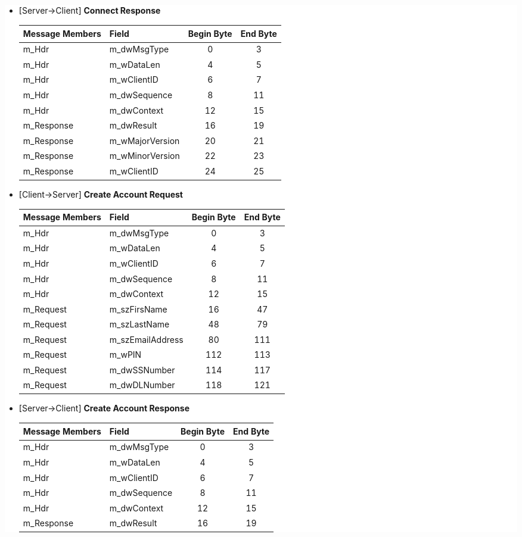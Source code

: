   - [Server->Client] **Connect Response**

     |  Message Members |     Field         | Begin Byte | End Byte |
     | :--------------- | :---------------- | :--------: | :------: |
     |  m_Hdr           | m_dwMsgType       |  0         | 3        |
     |  m_Hdr           | m_wDataLen        |  4         | 5        |
     |  m_Hdr           | m_wClientID       |  6         | 7        |
     |  m_Hdr           | m_dwSequence      |  8         | 11       |
     |  m_Hdr           | m_dwContext       | 12         | 15       |
     |  m_Response      | m_dwResult        | 16         | 19       |
     |  m_Response      | m_wMajorVersion   | 20         | 21       |
     |  m_Response      | m_wMinorVersion   | 22         | 23       |
     |  m_Response      | m_wClientID       | 24         | 25       |

  - [Client->Server] **Create Account Request**

     |  Message Members |     Field         | Begin Byte | End Byte |
     | :--------------- | :---------------- | :--------: | :------: |
     |  m_Hdr           | m_dwMsgType       |  0         | 3        |
     |  m_Hdr           | m_wDataLen        |  4         | 5        |
     |  m_Hdr           | m_wClientID       |  6         | 7        |
     |  m_Hdr           | m_dwSequence      |  8         | 11       |
     |  m_Hdr           | m_dwContext       | 12         | 15       |
     |  m_Request       | m_szFirsName      | 16         | 47       |
     |  m_Request       | m_szLastName      | 48         | 79       |
     |  m_Request       | m_szEmailAddress  | 80         | 111      |
     |  m_Request       | m_wPIN            | 112        | 113      |
     |  m_Request       | m_dwSSNumber      | 114        | 117      |
     |  m_Request       | m_dwDLNumber      | 118        | 121      |

  - [Server->Client] **Create Account Response**

     |  Message Members |     Field         | Begin Byte | End Byte |
     | :--------------- | :---------------- | :--------: | :------: |
     |  m_Hdr           | m_dwMsgType       |  0         | 3        |
     |  m_Hdr           | m_wDataLen        |  4         | 5        |
     |  m_Hdr           | m_wClientID       |  6         | 7        |
     |  m_Hdr           | m_dwSequence      |  8         | 11       |
     |  m_Hdr           | m_dwContext       | 12         | 15       |
     |  m_Response      | m_dwResult        | 16         | 19       |
 